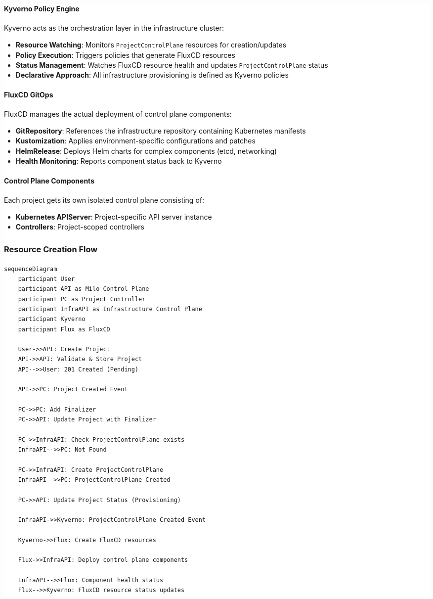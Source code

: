 #### Kyverno Policy Engine

Kyverno acts as the orchestration layer in the infrastructure cluster:

- **Resource Watching**: Monitors `ProjectControlPlane` resources for
  creation/updates
- **Policy Execution**: Triggers policies that generate FluxCD resources
- **Status Management**: Watches FluxCD resource health and updates
  `ProjectControlPlane` status
- **Declarative Approach**: All infrastructure provisioning is defined as
  Kyverno policies

#### FluxCD GitOps

FluxCD manages the actual deployment of control plane components:

- **GitRepository**: References the infrastructure repository containing
  Kubernetes manifests
- **Kustomization**: Applies environment-specific configurations and patches
- **HelmRelease**: Deploys Helm charts for complex components (etcd, networking)
- **Health Monitoring**: Reports component status back to Kyverno

#### Control Plane Components

Each project gets its own isolated control plane consisting of:

- **Kubernetes APIServer**: Project-specific API server instance
- **Controllers**: Project-scoped controllers

### Resource Creation Flow

```mermaid
sequenceDiagram
    participant User
    participant API as Milo Control Plane
    participant PC as Project Controller
    participant InfraAPI as Infrastructure Control Plane
    participant Kyverno
    participant Flux as FluxCD

    User->>API: Create Project
    API->>API: Validate & Store Project
    API-->>User: 201 Created (Pending)

    API->>PC: Project Created Event

    PC->>PC: Add Finalizer
    PC->>API: Update Project with Finalizer

    PC->>InfraAPI: Check ProjectControlPlane exists
    InfraAPI-->>PC: Not Found

    PC->>InfraAPI: Create ProjectControlPlane
    InfraAPI-->>PC: ProjectControlPlane Created

    PC->>API: Update Project Status (Provisioning)

    InfraAPI->>Kyverno: ProjectControlPlane Created Event

    Kyverno->>Flux: Create FluxCD resources

    Flux->>InfraAPI: Deploy control plane components

    InfraAPI-->>Flux: Component health status
    Flux-->>Kyverno: FluxCD resource status updates

```